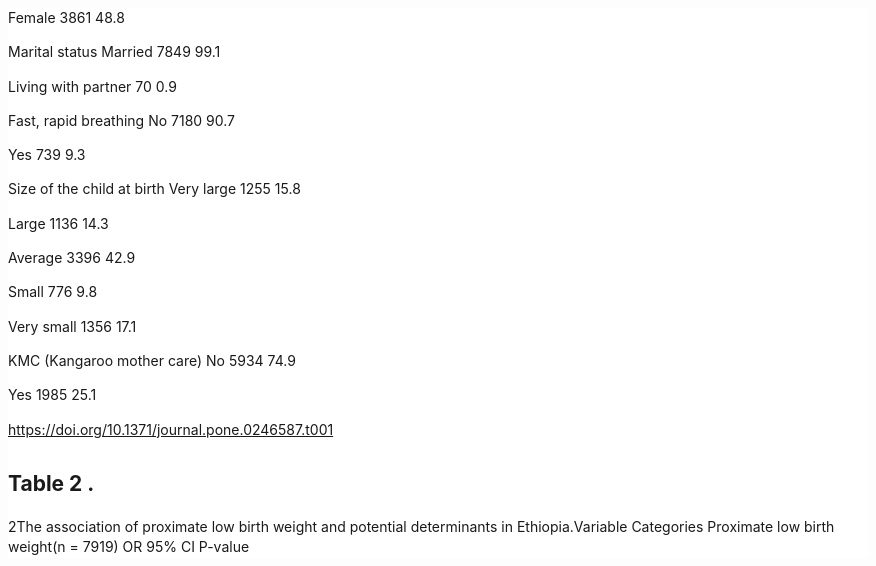 Female 
3861 
48.8 

Marital status 
Married 
7849 
99.1 

Living with partner 
70 
0.9 

Fast, rapid breathing 
No 
7180 
90.7 

Yes 
739 
9.3 

Size of the child at birth 
Very large 
1255 
15.8 

Large 
1136 
14.3 

Average 
3396 
42.9 

Small 
776 
9.8 

Very small 
1356 
17.1 

KMC (Kangaroo mother care) 
No 
5934 
74.9 

Yes 
1985 
25.1 

https://doi.org/10.1371/journal.pone.0246587.t001 


## Table 2 .
2The association of proximate low birth weight and potential determinants in Ethiopia.Variable 
Categories 
Proximate low birth weight(n = 7919) 
OR 
95% CI 
P-value 
